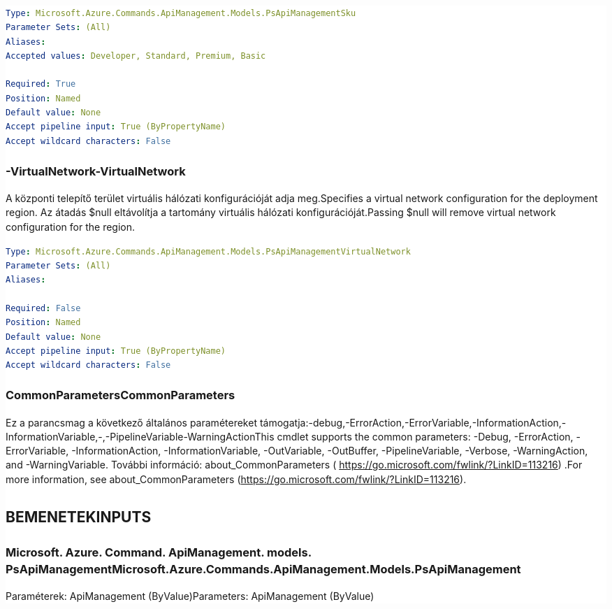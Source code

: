 ```yaml
Type: Microsoft.Azure.Commands.ApiManagement.Models.PsApiManagementSku
Parameter Sets: (All)
Aliases:
Accepted values: Developer, Standard, Premium, Basic

Required: True
Position: Named
Default value: None
Accept pipeline input: True (ByPropertyName)
Accept wildcard characters: False
```

### <span data-ttu-id="0a285-127">-VirtualNetwork</span><span class="sxs-lookup"><span data-stu-id="0a285-127">-VirtualNetwork</span></span>
<span data-ttu-id="0a285-128">A központi telepítő terület virtuális hálózati konfigurációját adja meg.</span><span class="sxs-lookup"><span data-stu-id="0a285-128">Specifies a virtual network configuration for the deployment region.</span></span>
<span data-ttu-id="0a285-129">Az átadás $null eltávolítja a tartomány virtuális hálózati konfigurációját.</span><span class="sxs-lookup"><span data-stu-id="0a285-129">Passing $null will remove virtual network configuration for the region.</span></span>

```yaml
Type: Microsoft.Azure.Commands.ApiManagement.Models.PsApiManagementVirtualNetwork
Parameter Sets: (All)
Aliases:

Required: False
Position: Named
Default value: None
Accept pipeline input: True (ByPropertyName)
Accept wildcard characters: False
```

### <span data-ttu-id="0a285-130">CommonParameters</span><span class="sxs-lookup"><span data-stu-id="0a285-130">CommonParameters</span></span>
<span data-ttu-id="0a285-131">Ez a parancsmag a következő általános paramétereket támogatja:-debug,-ErrorAction,-ErrorVariable,-InformationAction,-InformationVariable,-,-PipelineVariable-WarningAction</span><span class="sxs-lookup"><span data-stu-id="0a285-131">This cmdlet supports the common parameters: -Debug, -ErrorAction, -ErrorVariable, -InformationAction, -InformationVariable, -OutVariable, -OutBuffer, -PipelineVariable, -Verbose, -WarningAction, and -WarningVariable.</span></span> <span data-ttu-id="0a285-132">További információ: about_CommonParameters ( https://go.microsoft.com/fwlink/?LinkID=113216) .</span><span class="sxs-lookup"><span data-stu-id="0a285-132">For more information, see about_CommonParameters (https://go.microsoft.com/fwlink/?LinkID=113216).</span></span>

## <span data-ttu-id="0a285-133">BEMENETEK</span><span class="sxs-lookup"><span data-stu-id="0a285-133">INPUTS</span></span>

### <span data-ttu-id="0a285-134">Microsoft. Azure. Command. ApiManagement. models. PsApiManagement</span><span class="sxs-lookup"><span data-stu-id="0a285-134">Microsoft.Azure.Commands.ApiManagement.Models.PsApiManagement</span></span>
<span data-ttu-id="0a285-135">Paraméterek: ApiManagement (ByValue)</span><span class="sxs-lookup"><span data-stu-id="0a285-135">Parameters: ApiManagement (ByValue)</span></span>

